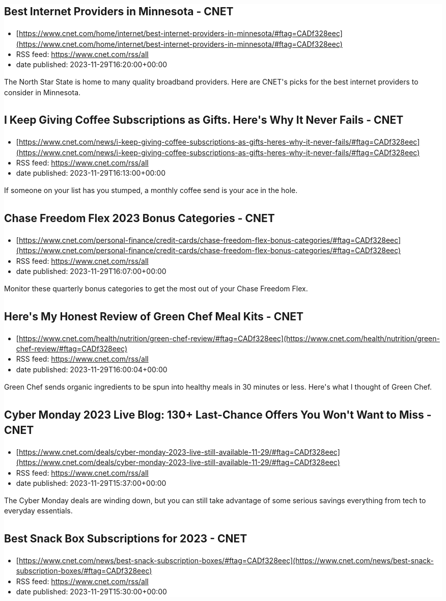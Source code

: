 ## Best Internet Providers in Minnesota     - CNET
 - [https://www.cnet.com/home/internet/best-internet-providers-in-minnesota/#ftag=CADf328eec](https://www.cnet.com/home/internet/best-internet-providers-in-minnesota/#ftag=CADf328eec)
 - RSS feed: https://www.cnet.com/rss/all
 - date published: 2023-11-29T16:20:00+00:00

The North Star State is home to many quality broadband providers. Here are CNET's picks for the best internet providers to consider in Minnesota.

## I Keep Giving Coffee Subscriptions as Gifts. Here's Why It Never Fails     - CNET
 - [https://www.cnet.com/news/i-keep-giving-coffee-subscriptions-as-gifts-heres-why-it-never-fails/#ftag=CADf328eec](https://www.cnet.com/news/i-keep-giving-coffee-subscriptions-as-gifts-heres-why-it-never-fails/#ftag=CADf328eec)
 - RSS feed: https://www.cnet.com/rss/all
 - date published: 2023-11-29T16:13:00+00:00

If someone on your list has you stumped, a monthly coffee send is your ace in the hole.

## Chase Freedom Flex 2023 Bonus Categories     - CNET
 - [https://www.cnet.com/personal-finance/credit-cards/chase-freedom-flex-bonus-categories/#ftag=CADf328eec](https://www.cnet.com/personal-finance/credit-cards/chase-freedom-flex-bonus-categories/#ftag=CADf328eec)
 - RSS feed: https://www.cnet.com/rss/all
 - date published: 2023-11-29T16:07:00+00:00

Monitor these quarterly bonus categories to get the most out of your Chase Freedom Flex.

## Here's My Honest Review of Green Chef Meal Kits     - CNET
 - [https://www.cnet.com/health/nutrition/green-chef-review/#ftag=CADf328eec](https://www.cnet.com/health/nutrition/green-chef-review/#ftag=CADf328eec)
 - RSS feed: https://www.cnet.com/rss/all
 - date published: 2023-11-29T16:00:04+00:00

Green Chef sends organic ingredients to be spun into healthy meals in 30 minutes or less. Here's what I thought of Green Chef.

## Cyber Monday 2023 Live Blog: 130+ Last-Chance Offers You Won't Want to Miss     - CNET
 - [https://www.cnet.com/deals/cyber-monday-2023-live-still-available-11-29/#ftag=CADf328eec](https://www.cnet.com/deals/cyber-monday-2023-live-still-available-11-29/#ftag=CADf328eec)
 - RSS feed: https://www.cnet.com/rss/all
 - date published: 2023-11-29T15:37:00+00:00

The Cyber Monday deals are winding down, but you can still take advantage of some serious savings everything from tech to everyday essentials.

## Best Snack Box Subscriptions for 2023     - CNET
 - [https://www.cnet.com/news/best-snack-subscription-boxes/#ftag=CADf328eec](https://www.cnet.com/news/best-snack-subscription-boxes/#ftag=CADf328eec)
 - RSS feed: https://www.cnet.com/rss/all
 - date published: 2023-11-29T15:30:00+00:00
